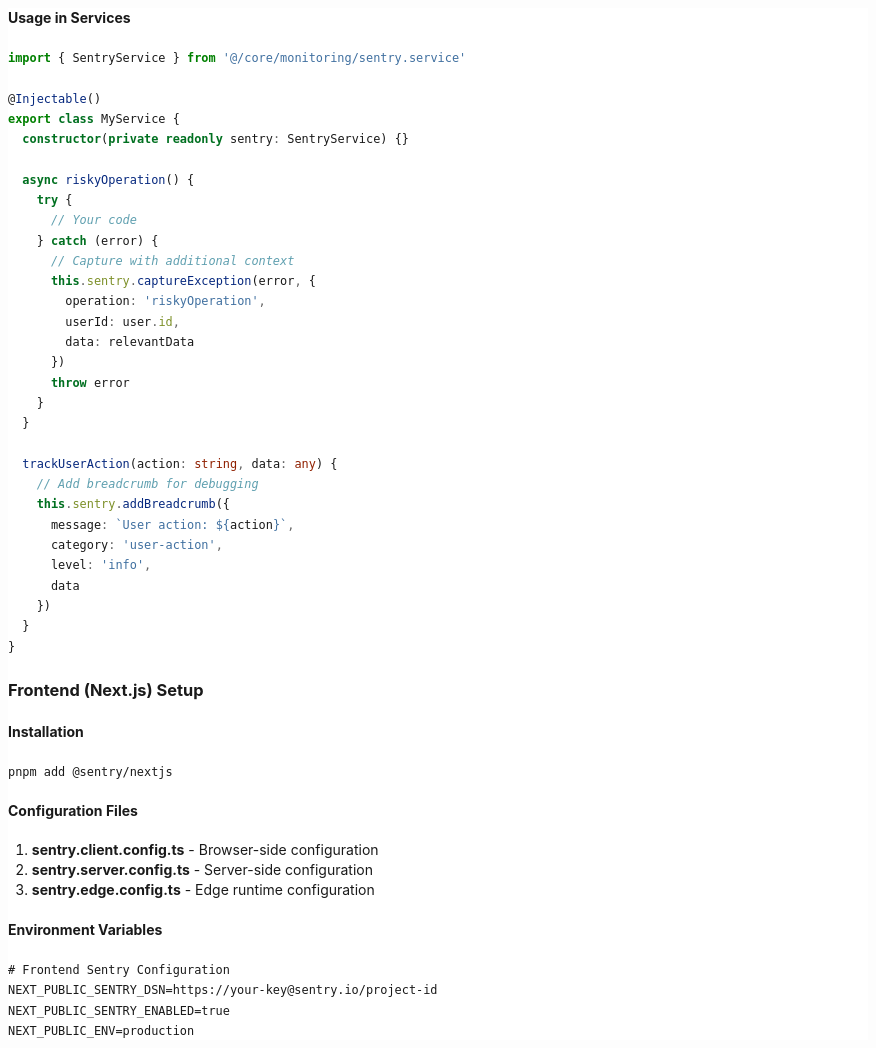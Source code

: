 #### Usage in Services

```typescript
import { SentryService } from '@/core/monitoring/sentry.service'

@Injectable()
export class MyService {
  constructor(private readonly sentry: SentryService) {}

  async riskyOperation() {
    try {
      // Your code
    } catch (error) {
      // Capture with additional context
      this.sentry.captureException(error, {
        operation: 'riskyOperation',
        userId: user.id,
        data: relevantData
      })
      throw error
    }
  }

  trackUserAction(action: string, data: any) {
    // Add breadcrumb for debugging
    this.sentry.addBreadcrumb({
      message: `User action: ${action}`,
      category: 'user-action',
      level: 'info',
      data
    })
  }
}
```

### Frontend (Next.js) Setup

#### Installation

```bash
pnpm add @sentry/nextjs
```

#### Configuration Files

1. **sentry.client.config.ts** - Browser-side configuration
2. **sentry.server.config.ts** - Server-side configuration
3. **sentry.edge.config.ts** - Edge runtime configuration

#### Environment Variables

```env
# Frontend Sentry Configuration
NEXT_PUBLIC_SENTRY_DSN=https://your-key@sentry.io/project-id
NEXT_PUBLIC_SENTRY_ENABLED=true
NEXT_PUBLIC_ENV=production
```
